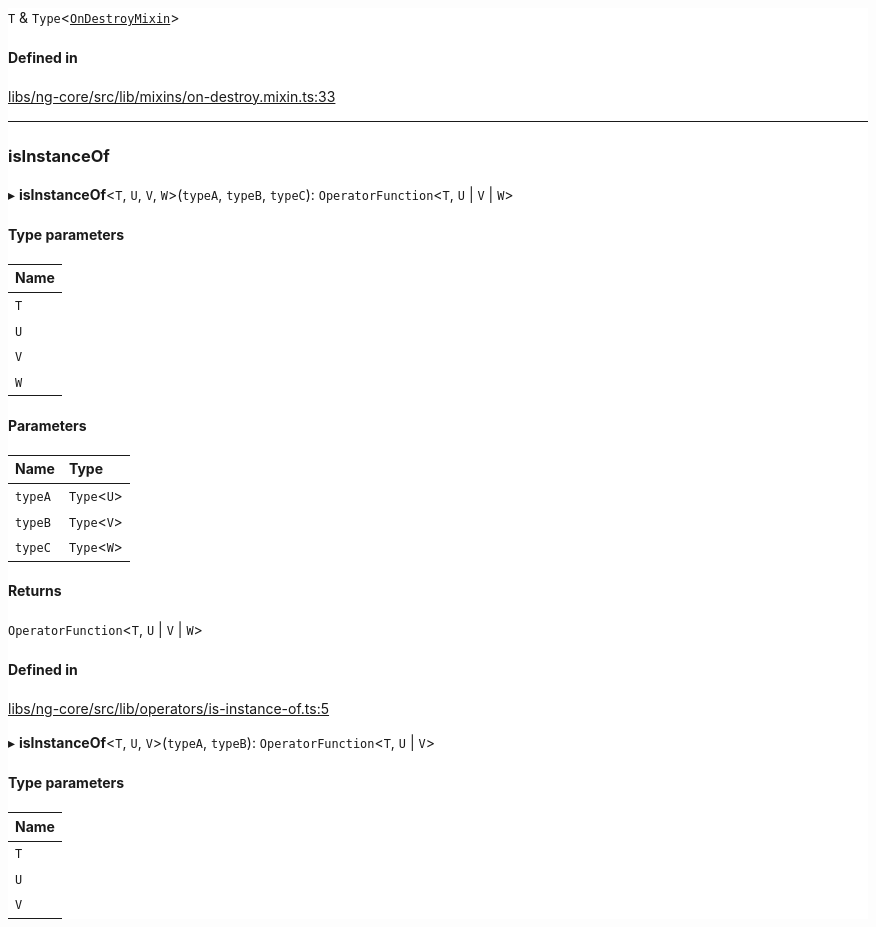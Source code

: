 `T` & `Type`<[`OnDestroyMixin`](modules#ondestroymixin)\>

#### Defined in

[libs/ng-core/src/lib/mixins/on-destroy.mixin.ts:33](https://github.com/cognizone/ng-cognizone/blob/0401c67/libs/ng-core/src/lib/mixins/on-destroy.mixin.ts#L33)

___

### isInstanceOf

▸ **isInstanceOf**<`T`, `U`, `V`, `W`\>(`typeA`, `typeB`, `typeC`): `OperatorFunction`<`T`, `U` \| `V` \| `W`\>

#### Type parameters

| Name |
| :------ |
| `T` |
| `U` |
| `V` |
| `W` |

#### Parameters

| Name | Type |
| :------ | :------ |
| `typeA` | `Type`<`U`\> |
| `typeB` | `Type`<`V`\> |
| `typeC` | `Type`<`W`\> |

#### Returns

`OperatorFunction`<`T`, `U` \| `V` \| `W`\>

#### Defined in

[libs/ng-core/src/lib/operators/is-instance-of.ts:5](https://github.com/cognizone/ng-cognizone/blob/0401c67/libs/ng-core/src/lib/operators/is-instance-of.ts#L5)

▸ **isInstanceOf**<`T`, `U`, `V`\>(`typeA`, `typeB`): `OperatorFunction`<`T`, `U` \| `V`\>

#### Type parameters

| Name |
| :------ |
| `T` |
| `U` |
| `V` |
